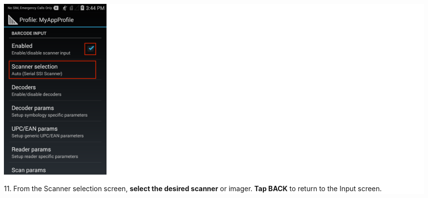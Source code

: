 <img style="height:350px" src="10_enable_new_profile.png"/>
<br>

&#49;&#49;. From the Scanner selection screen, **select the desired scanner** or imager. **Tap BACK** to return to the Input screen. 